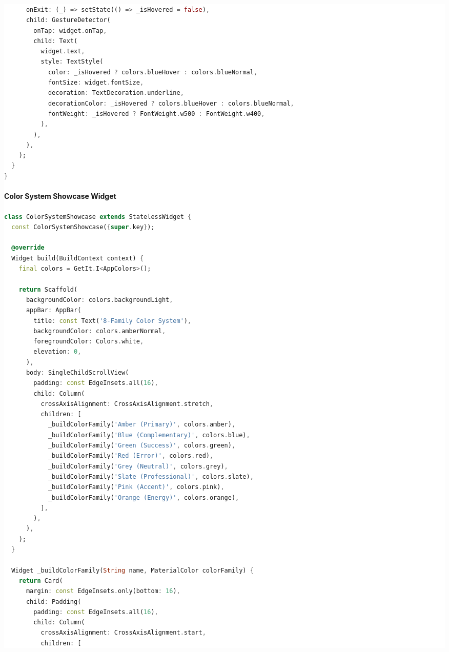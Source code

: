 ```dart
      onExit: (_) => setState(() => _isHovered = false),
      child: GestureDetector(
        onTap: widget.onTap,
        child: Text(
          widget.text,
          style: TextStyle(
            color: _isHovered ? colors.blueHover : colors.blueNormal,
            fontSize: widget.fontSize,
            decoration: TextDecoration.underline,
            decorationColor: _isHovered ? colors.blueHover : colors.blueNormal,
            fontWeight: _isHovered ? FontWeight.w500 : FontWeight.w400,
          ),
        ),
      ),
    );
  }
}
```

#### Color System Showcase Widget

```dart
class ColorSystemShowcase extends StatelessWidget {
  const ColorSystemShowcase({super.key});

  @override
  Widget build(BuildContext context) {
    final colors = GetIt.I<AppColors>();

    return Scaffold(
      backgroundColor: colors.backgroundLight,
      appBar: AppBar(
        title: const Text('8-Family Color System'),
        backgroundColor: colors.amberNormal,
        foregroundColor: Colors.white,
        elevation: 0,
      ),
      body: SingleChildScrollView(
        padding: const EdgeInsets.all(16),
        child: Column(
          crossAxisAlignment: CrossAxisAlignment.stretch,
          children: [
            _buildColorFamily('Amber (Primary)', colors.amber),
            _buildColorFamily('Blue (Complementary)', colors.blue),
            _buildColorFamily('Green (Success)', colors.green),
            _buildColorFamily('Red (Error)', colors.red),
            _buildColorFamily('Grey (Neutral)', colors.grey),
            _buildColorFamily('Slate (Professional)', colors.slate),
            _buildColorFamily('Pink (Accent)', colors.pink),
            _buildColorFamily('Orange (Energy)', colors.orange),
          ],
        ),
      ),
    );
  }

  Widget _buildColorFamily(String name, MaterialColor colorFamily) {
    return Card(
      margin: const EdgeInsets.only(bottom: 16),
      child: Padding(
        padding: const EdgeInsets.all(16),
        child: Column(
          crossAxisAlignment: CrossAxisAlignment.start,
          children: [
```